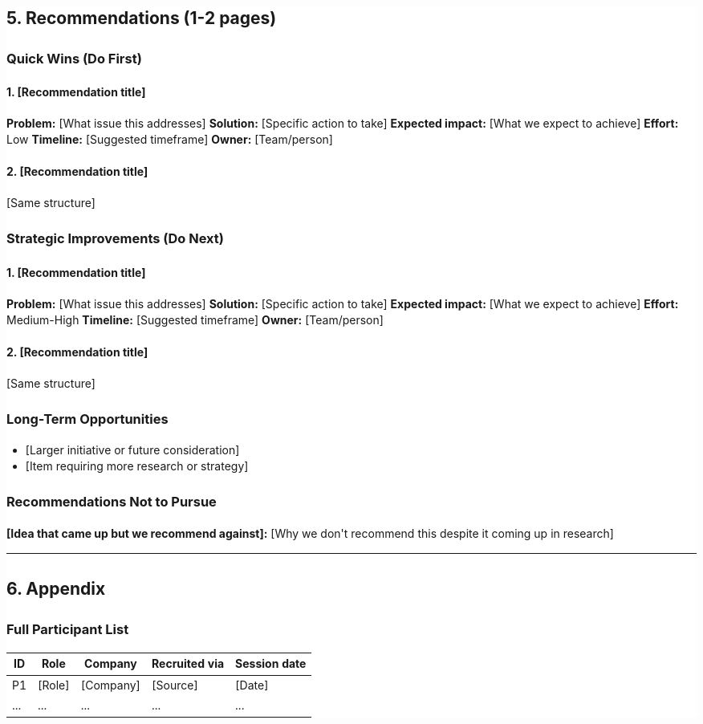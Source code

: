 
## 5. Recommendations (1-2 pages)

### Quick Wins (Do First)

#### 1. [Recommendation title]
**Problem:** [What issue this addresses]
**Solution:** [Specific action to take]
**Expected impact:** [What we expect to achieve]
**Effort:** Low
**Timeline:** [Suggested timeframe]
**Owner:** [Team/person]

#### 2. [Recommendation title]
[Same structure]

### Strategic Improvements (Do Next)

#### 1. [Recommendation title]
**Problem:** [What issue this addresses]
**Solution:** [Specific action to take]
**Expected impact:** [What we expect to achieve]
**Effort:** Medium-High
**Timeline:** [Suggested timeframe]
**Owner:** [Team/person]

#### 2. [Recommendation title]
[Same structure]

### Long-Term Opportunities

- [Larger initiative or future consideration]
- [Item requiring more research or strategy]

### Recommendations Not to Pursue

**[Idea that came up but we recommend against]:**
[Why we don't recommend this despite it coming up in research]

---

## 6. Appendix

### Full Participant List

| ID | Role | Company | Recruited via | Session date |
|----|------|---------|--------------|--------------|
| P1 | [Role] | [Company] | [Source] | [Date] |
| ... | ... | ... | ... | ... |
